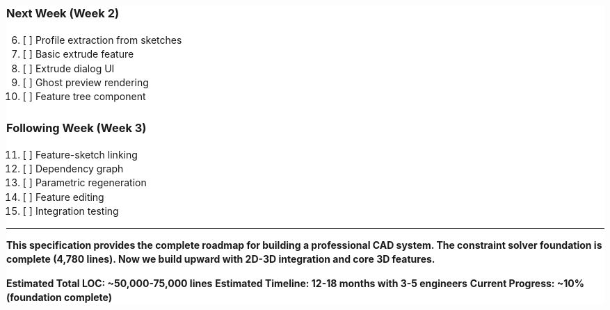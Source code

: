 ### Next Week (Week 2)
6. [ ] Profile extraction from sketches
7. [ ] Basic extrude feature
8. [ ] Extrude dialog UI
9. [ ] Ghost preview rendering
10. [ ] Feature tree component

### Following Week (Week 3)
11. [ ] Feature-sketch linking
12. [ ] Dependency graph
13. [ ] Parametric regeneration
14. [ ] Feature editing
15. [ ] Integration testing

---

**This specification provides the complete roadmap for building a professional CAD system. The constraint solver foundation is complete (4,780 lines). Now we build upward with 2D-3D integration and core 3D features.**

**Estimated Total LOC: ~50,000-75,000 lines**
**Estimated Timeline: 12-18 months with 3-5 engineers**
**Current Progress: ~10% (foundation complete)**
